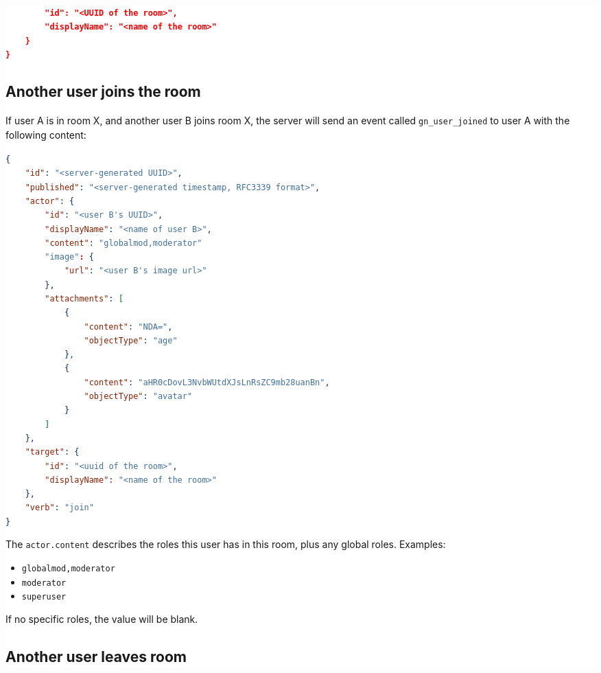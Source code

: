 ```json
        "id": "<UUID of the room>",
        "displayName": "<name of the room>"
    }
}
```

## Another user joins the room 

If user A is in room X, and another user B joins room X, the server will send an event called `gn_user_joined` to user A
with the following content:

```json
{
    "id": "<server-generated UUID>",
    "published": "<server-generated timestamp, RFC3339 format>",
    "actor": {
        "id": "<user B's UUID>",
        "displayName": "<name of user B>",
        "content": "globalmod,moderator"
        "image": {
            "url": "<user B's image url>"
        },
        "attachments": [
            {
                "content": "NDA=",
                "objectType": "age"
            },
            {
                "content": "aHR0cDovL3NvbWUtdXJsLnRsZC9mb28uanBn",
                "objectType": "avatar"
            }
        ]
    },
    "target": {
        "id": "<uuid of the room>",
        "displayName": "<name of the room>"
    },
    "verb": "join"
}
```

The `actor.content` describes the roles this user has in this room, plus any global roles. Examples:

* `globalmod,moderator`
* `moderator`
* `superuser`

If no specific roles, the value will be blank.

## Another user leaves room

